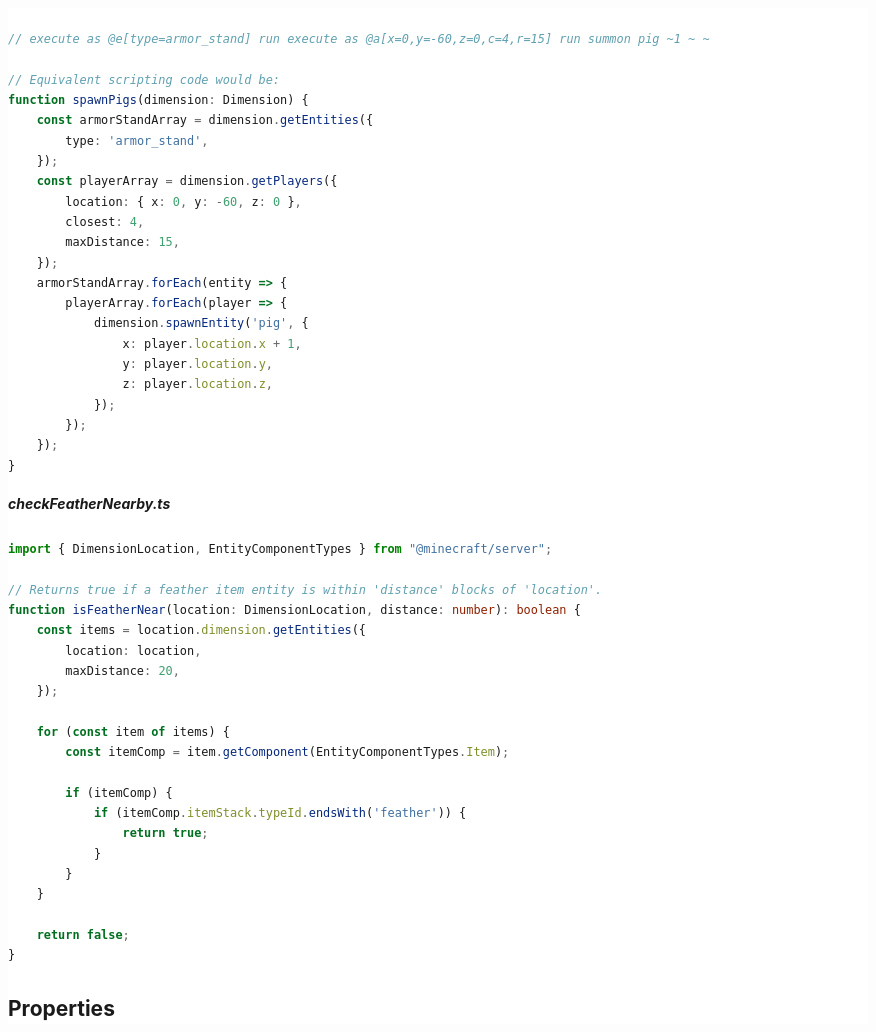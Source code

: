 ```typescript

// execute as @e[type=armor_stand] run execute as @a[x=0,y=-60,z=0,c=4,r=15] run summon pig ~1 ~ ~

// Equivalent scripting code would be:
function spawnPigs(dimension: Dimension) {
    const armorStandArray = dimension.getEntities({
        type: 'armor_stand',
    });
    const playerArray = dimension.getPlayers({
        location: { x: 0, y: -60, z: 0 },
        closest: 4,
        maxDistance: 15,
    });
    armorStandArray.forEach(entity => {
        playerArray.forEach(player => {
            dimension.spawnEntity('pig', {
                x: player.location.x + 1,
                y: player.location.y,
                z: player.location.z,
            });
        });
    });
}
```
##### ***checkFeatherNearby.ts***
```typescript
import { DimensionLocation, EntityComponentTypes } from "@minecraft/server";

// Returns true if a feather item entity is within 'distance' blocks of 'location'.
function isFeatherNear(location: DimensionLocation, distance: number): boolean {
    const items = location.dimension.getEntities({
        location: location,
        maxDistance: 20,
    });
    
    for (const item of items) {
        const itemComp = item.getComponent(EntityComponentTypes.Item);
    
        if (itemComp) {
            if (itemComp.itemStack.typeId.endsWith('feather')) {
                return true;
            }
        }
    }

    return false;
}
```

## Properties
